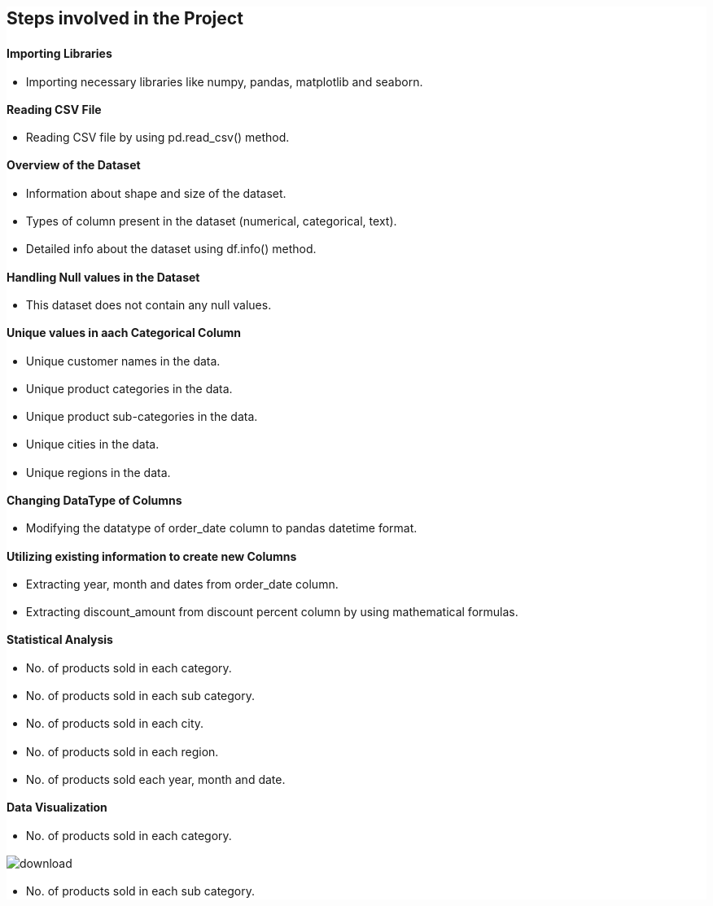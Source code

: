 ## Steps involved in the Project

**Importing Libraries**

  - Importing necessary libraries like numpy, pandas, matplotlib and seaborn.
 
**Reading CSV File**

  - Reading CSV file by using pd.read_csv() method.
 
**Overview of the Dataset**

  - Information about shape and size of the dataset.
 
  - Types of column present in the dataset (numerical, categorical, text).
 
  - Detailed info about the dataset using df.info() method.

**Handling Null values in the Dataset**

  - This dataset does not contain any null values.
 
**Unique values in aach Categorical Column**

  - Unique customer names in the data.
 
  - Unique product categories in the data.
 
  - Unique product sub-categories in the data.
 
  - Unique cities in the data.
 
  - Unique regions in the data.
 
**Changing DataType of Columns**

  - Modifying the datatype of order_date column to pandas datetime format.

**Utilizing existing information to create new Columns**

  - Extracting year, month and dates from order_date column.
 
  - Extracting discount_amount from discount percent column by using mathematical formulas.
 
**Statistical Analysis**

  - No. of products sold in each category.
    
  - No. of products sold in each sub category.
 
  - No. of products sold in each city.
 
  - No. of products sold in each region.
 
  - No. of products sold each year, month and date.
 
**Data Visualization**

  - No. of products sold in each category.
  
![download](https://github.com/user-attachments/assets/201f08b8-b5c0-44db-bd8a-d9eb8f82a76e)

  - No. of products sold in each sub category.
  